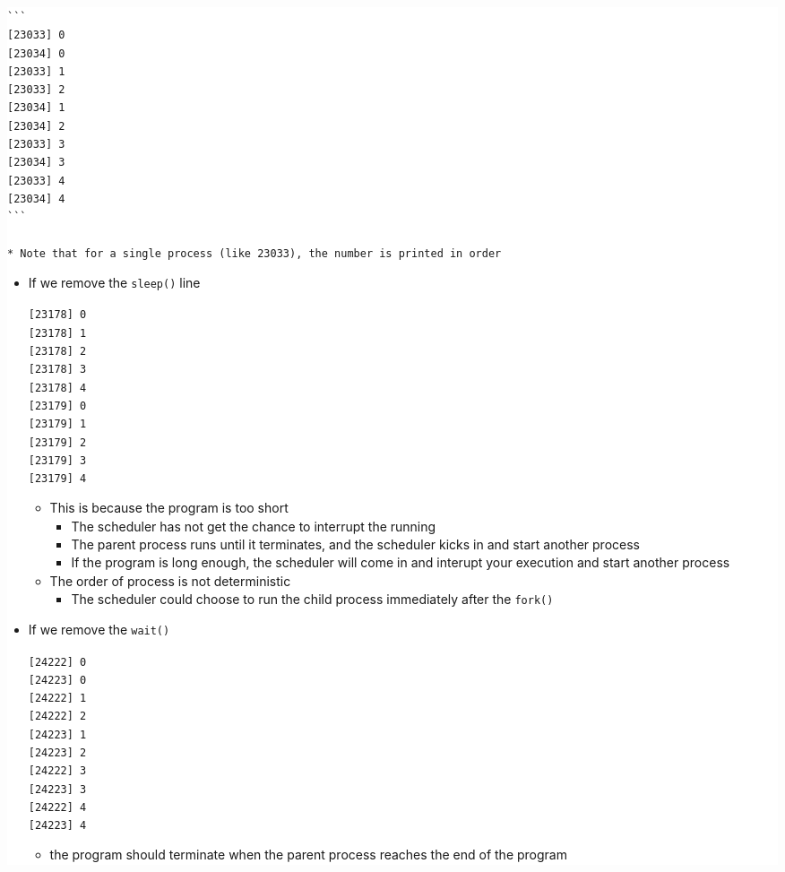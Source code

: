     ```
    [23033] 0
    [23034] 0
    [23033] 1
    [23033] 2
    [23034] 1
    [23034] 2
    [23033] 3
    [23034] 3
    [23033] 4
    [23034] 4
    ```

    * Note that for a single process (like 23033), the number is printed in order

* If we remove the `sleep()` line

    ```
    [23178] 0
    [23178] 1
    [23178] 2
    [23178] 3
    [23178] 4
    [23179] 0
    [23179] 1
    [23179] 2
    [23179] 3
    [23179] 4
    ```

    * This is because the program is too short
        * The scheduler has not get the chance to interrupt the running
        * The parent process runs until it terminates, and the scheduler kicks in and start another process
        * If the program is long enough, the scheduler will come in and interupt your execution and start another process
    * The order of process is not deterministic
        * The scheduler could choose to run the child process immediately after the `fork()`

* If we remove the `wait()`

    ```
    [24222] 0
    [24223] 0
    [24222] 1
    [24222] 2
    [24223] 1
    [24223] 2
    [24222] 3
    [24223] 3
    [24222] 4
    [24223] 4
    ```

    * the program should terminate when the parent process reaches the end of the program 
